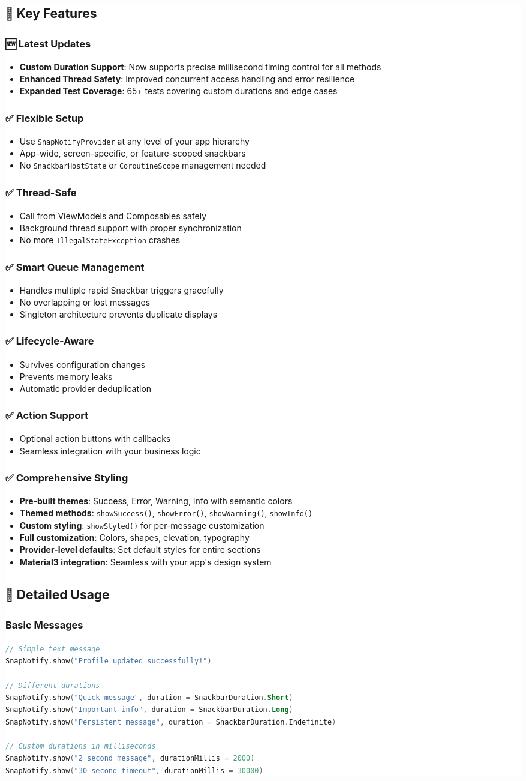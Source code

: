 ## 🌟 Key Features

### 🆕 Latest Updates
- **Custom Duration Support**: Now supports precise millisecond timing control for all methods
- **Enhanced Thread Safety**: Improved concurrent access handling and error resilience
- **Expanded Test Coverage**: 65+ tests covering custom durations and edge cases

### ✅ Flexible Setup
- Use `SnapNotifyProvider` at any level of your app hierarchy
- App-wide, screen-specific, or feature-scoped snackbars
- No `SnackbarHostState` or `CoroutineScope` management needed

### ✅ Thread-Safe
- Call from ViewModels and Composables safely
- Background thread support with proper synchronization
- No more `IllegalStateException` crashes

### ✅ Smart Queue Management  
- Handles multiple rapid Snackbar triggers gracefully
- No overlapping or lost messages
- Singleton architecture prevents duplicate displays

### ✅ Lifecycle-Aware
- Survives configuration changes
- Prevents memory leaks
- Automatic provider deduplication

### ✅ Action Support
- Optional action buttons with callbacks
- Seamless integration with your business logic

### ✅ Comprehensive Styling
- **Pre-built themes**: Success, Error, Warning, Info with semantic colors
- **Themed methods**: `showSuccess()`, `showError()`, `showWarning()`, `showInfo()`
- **Custom styling**: `showStyled()` for per-message customization
- **Full customization**: Colors, shapes, elevation, typography
- **Provider-level defaults**: Set default styles for entire sections
- **Material3 integration**: Seamless with your app's design system

## 📖 Detailed Usage

### Basic Messages

```kotlin
// Simple text message
SnapNotify.show("Profile updated successfully!")

// Different durations
SnapNotify.show("Quick message", duration = SnackbarDuration.Short)
SnapNotify.show("Important info", duration = SnackbarDuration.Long)
SnapNotify.show("Persistent message", duration = SnackbarDuration.Indefinite)

// Custom durations in milliseconds
SnapNotify.show("2 second message", durationMillis = 2000)
SnapNotify.show("30 second timeout", durationMillis = 30000)
```
